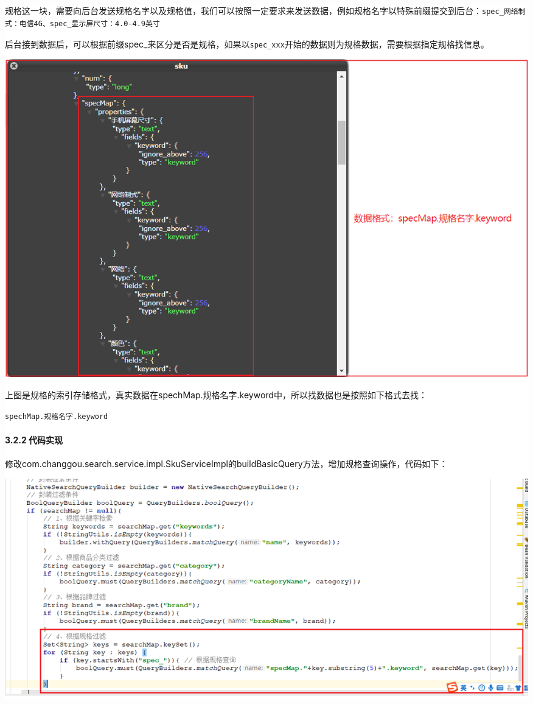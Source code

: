 规格这一块，需要向后台发送规格名字以及规格值，我们可以按照一定要求来发送数据，例如规格名字以特殊前缀提交到后台：`spec_网络制式：电信4G、spec_显示屏尺寸：4.0-4.9英寸`

后台接到数据后，可以根据前缀spec_来区分是否是规格，如果以`spec_xxx`开始的数据则为规格数据，需要根据指定规格找信息。

![1557763950529](./总img/6/1557763950529.png)

上图是规格的索引存储格式，真实数据在spechMap.规格名字.keyword中，所以找数据也是按照如下格式去找：

`spechMap.规格名字.keyword`

#### 3.2.2 代码实现

修改com.changgou.search.service.impl.SkuServiceImpl的buildBasicQuery方法，增加规格查询操作，代码如下：

![1566052532267](./总img/6/1566052532267.png)
